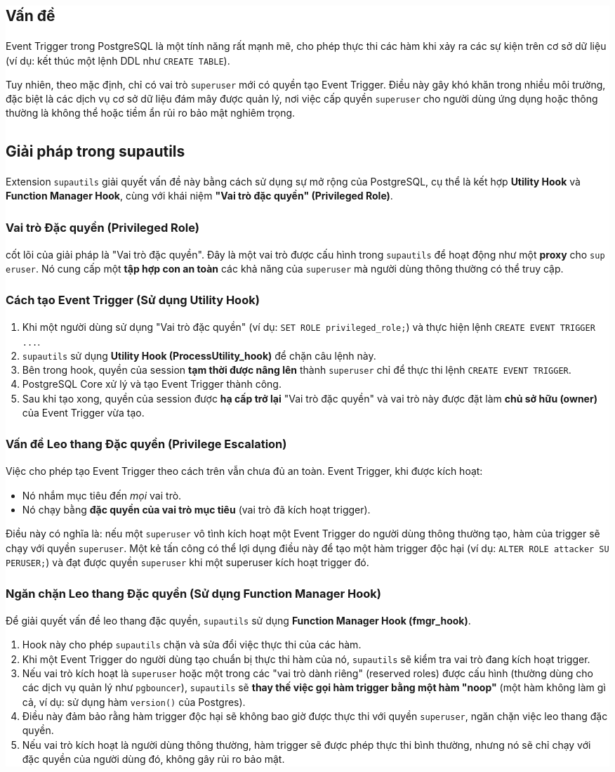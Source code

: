 ## Vấn đề

Event Trigger trong PostgreSQL là một tính năng rất mạnh mẽ, cho phép thực thi các hàm khi xảy ra các sự kiện trên cơ sở dữ liệu (ví dụ: kết thúc một lệnh DDL như `CREATE TABLE`).

Tuy nhiên, theo mặc định, chỉ có vai trò `superuser` mới có quyền tạo Event Trigger. Điều này gây khó khăn trong nhiều môi trường, đặc biệt là các dịch vụ cơ sở dữ liệu đám mây được quản lý, nơi việc cấp quyền `superuser` cho người dùng ứng dụng hoặc thông thường là không thể hoặc tiềm ẩn rủi ro bảo mật nghiêm trọng.

## Giải pháp trong supautils

Extension `supautils` giải quyết vấn đề này bằng cách sử dụng sự mở rộng của PostgreSQL, cụ thể là kết hợp **Utility Hook** và **Function Manager Hook**, cùng với khái niệm **"Vai trò đặc quyền" (Privileged Role)**.

### Vai trò Đặc quyền (Privileged Role)

 cốt lõi của giải pháp là "Vai trò đặc quyền". Đây là một vai trò được cấu hình trong `supautils` để hoạt động như một **proxy** cho `superuser`. Nó cung cấp một **tập hợp con an toàn** các khả năng của `superuser` mà người dùng thông thường có thể truy cập.

### Cách tạo Event Trigger (Sử dụng Utility Hook)

1.  Khi một người dùng sử dụng "Vai trò đặc quyền" (ví dụ: `SET ROLE privileged_role;`) và thực hiện lệnh `CREATE EVENT TRIGGER ...`.
2.  `supautils` sử dụng **Utility Hook (ProcessUtility_hook)** để chặn câu lệnh này.
3.  Bên trong hook, quyền của session **tạm thời được nâng lên** thành `superuser` chỉ để thực thi lệnh `CREATE EVENT TRIGGER`.
4.  PostgreSQL Core xử lý và tạo Event Trigger thành công.
5.  Sau khi tạo xong, quyền của session được **hạ cấp trở lại** "Vai trò đặc quyền" và vai trò này được đặt làm **chủ sở hữu (owner)** của Event Trigger vừa tạo.

### Vấn đề Leo thang Đặc quyền (Privilege Escalation)

Việc cho phép tạo Event Trigger theo cách trên vẫn chưa đủ an toàn. Event Trigger, khi được kích hoạt:
*   Nó nhắm mục tiêu đến *mọi* vai trò.
*   Nó chạy bằng **đặc quyền của vai trò mục tiêu** (vai trò đã kích hoạt trigger).

Điều này có nghĩa là: nếu một `superuser` vô tình kích hoạt một Event Trigger do người dùng thông thường tạo, hàm của trigger sẽ chạy với quyền `superuser`. Một kẻ tấn công có thể lợi dụng điều này để tạo một hàm trigger độc hại (ví dụ: `ALTER ROLE attacker SUPERUSER;`) và đạt được quyền `superuser` khi một superuser kích hoạt trigger đó.

### Ngăn chặn Leo thang Đặc quyền (Sử dụng Function Manager Hook)

Để giải quyết vấn đề leo thang đặc quyền, `supautils` sử dụng **Function Manager Hook (fmgr_hook)**.

1.  Hook này cho phép `supautils` chặn và sửa đổi việc thực thi của các hàm.
2.  Khi một Event Trigger do người dùng tạo chuẩn bị thực thi hàm của nó, `supautils` sẽ kiểm tra vai trò đang kích hoạt trigger.
3.  Nếu vai trò kích hoạt là `superuser` hoặc một trong các "vai trò dành riêng" (reserved roles) được cấu hình (thường dùng cho các dịch vụ quản lý như `pgbouncer`), `supautils` sẽ **thay thế việc gọi hàm trigger bằng một hàm "noop"** (một hàm không làm gì cả, ví dụ: sử dụng hàm `version()` của Postgres).
4.  Điều này đảm bảo rằng hàm trigger độc hại sẽ không bao giờ được thực thi với quyền `superuser`, ngăn chặn việc leo thang đặc quyền.
5.  Nếu vai trò kích hoạt là người dùng thông thường, hàm trigger sẽ được phép thực thi bình thường, nhưng nó sẽ chỉ chạy với đặc quyền của người dùng đó, không gây rủi ro bảo mật.
